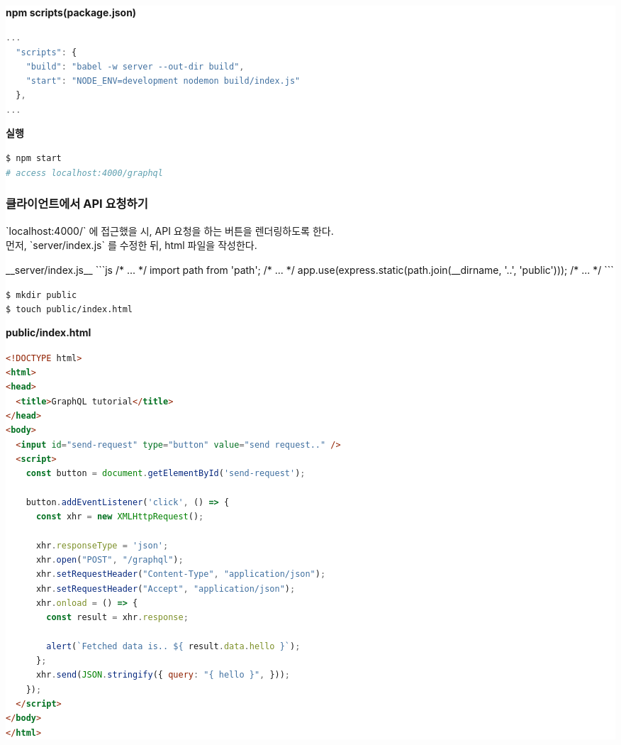 __npm scripts(package.json)__
```js
...
  "scripts": {
    "build": "babel -w server --out-dir build",
    "start": "NODE_ENV=development nodemon build/index.js"
  },
...
```

__실행__
```sh
$ npm start
# access localhost:4000/graphql
```

### 클라이언트에서 API 요청하기
<p>`localhost:4000/` 에 접근했을 시, API 요청을 하는 버튼을 렌더링하도록 한다.<br />먼저, `server/index.js` 를 수정한 뒤, html 파일을 작성한다.</p>
__server/index.js__
```js
/* ... */
import path from 'path';
/* ... */
app.use(express.static(path.join(__dirname, '..', 'public')));
/* ... */
```

```sh
$ mkdir public
$ touch public/index.html
```

__public/index.html__
```html
<!DOCTYPE html>
<html>
<head>
  <title>GraphQL tutorial</title>
</head>
<body>
  <input id="send-request" type="button" value="send request.." />
  <script>
    const button = document.getElementById('send-request');

    button.addEventListener('click', () => {
      const xhr = new XMLHttpRequest();

      xhr.responseType = 'json';
      xhr.open("POST", "/graphql");
      xhr.setRequestHeader("Content-Type", "application/json");
      xhr.setRequestHeader("Accept", "application/json");
      xhr.onload = () => {
        const result = xhr.response;

        alert(`Fetched data is.. ${ result.data.hello }`);
      };
      xhr.send(JSON.stringify({ query: "{ hello }", }));
    });
  </script>
</body>
</html>
```

